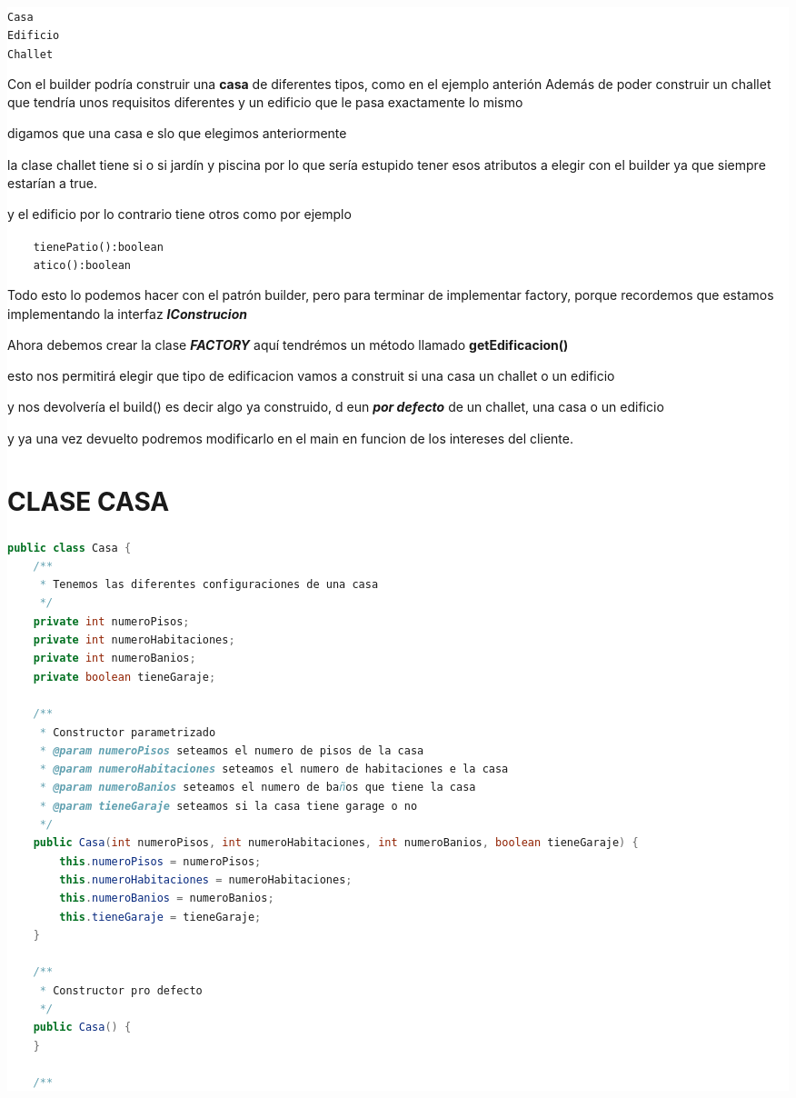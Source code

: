     Casa
    Edificio
    Challet

Con el builder podría construir una **casa** de diferentes tipos, como en el ejemplo anterión
Además de poder construir un challet que tendría unos requisitos diferentes y un edificio que le pasa exactamente lo mismo

digamos que una casa e slo que elegimos anteriormente


la clase challet tiene si o si jardín y piscina por lo que sería estupido tener esos atributos a elegir 
con el builder ya que siempre estarían a true.

y el edificio por lo contrario tiene otros como por ejemplo
    
        tienePatio():boolean
        atico():boolean

Todo esto lo podemos hacer con el patrón builder, pero para terminar de implementar factory, porque recordemos que
estamos implementando la interfaz ***IConstrucion*** 

Ahora debemos crear la clase ***FACTORY*** aquí tendrémos un método llamado **getEdificacion()**

esto nos permitirá elegir que tipo de edificacion vamos a construit si una casa un challet o un edificio

y nos devolvería el build() es decir algo ya construido, d eun ***por defecto*** de un challet, una casa o un edificio

y ya una vez devuelto podremos modificarlo en el main en funcion de los intereses del cliente.



# CLASE CASA
```java
public class Casa {
    /**
     * Tenemos las diferentes configuraciones de una casa
     */
    private int numeroPisos;
    private int numeroHabitaciones;
    private int numeroBanios;
    private boolean tieneGaraje;

    /**
     * Constructor parametrizado
     * @param numeroPisos seteamos el numero de pisos de la casa
     * @param numeroHabitaciones seteamos el numero de habitaciones e la casa
     * @param numeroBanios seteamos el numero de baños que tiene la casa
     * @param tieneGaraje seteamos si la casa tiene garage o no
     */
    public Casa(int numeroPisos, int numeroHabitaciones, int numeroBanios, boolean tieneGaraje) {
        this.numeroPisos = numeroPisos;
        this.numeroHabitaciones = numeroHabitaciones;
        this.numeroBanios = numeroBanios;
        this.tieneGaraje = tieneGaraje;
    }

    /**
     * Constructor pro defecto
     */
    public Casa() {
    }

    /**
```